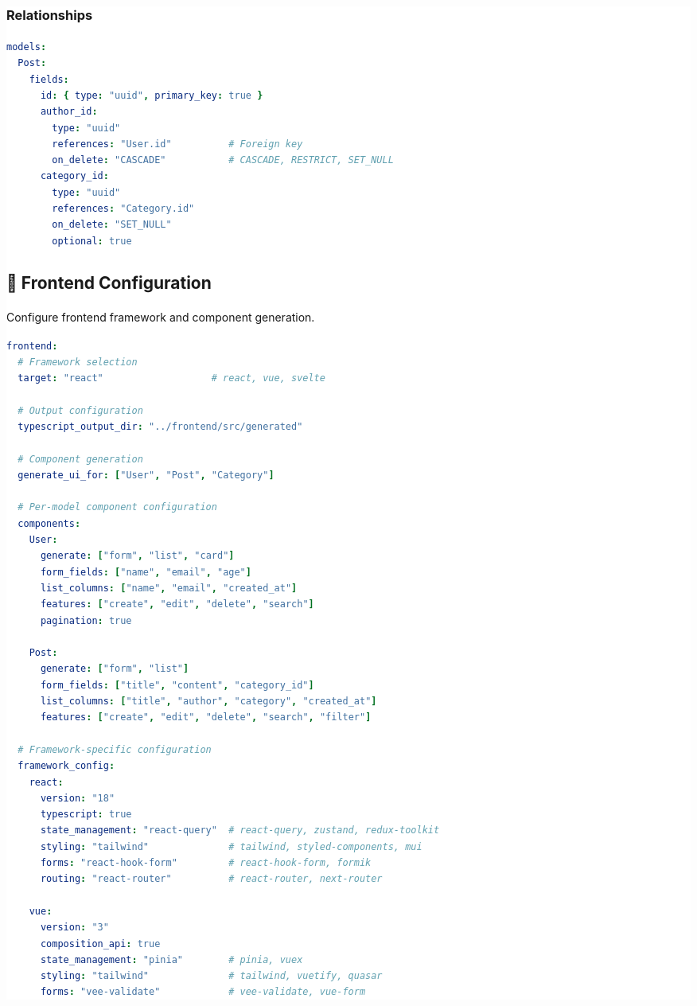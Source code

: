 ### Relationships

```yaml
models:
  Post:
    fields:
      id: { type: "uuid", primary_key: true }
      author_id:
        type: "uuid"
        references: "User.id"          # Foreign key
        on_delete: "CASCADE"           # CASCADE, RESTRICT, SET_NULL
      category_id:
        type: "uuid"
        references: "Category.id"
        on_delete: "SET_NULL"
        optional: true
```

## 🎨 Frontend Configuration

Configure frontend framework and component generation.

```yaml
frontend:
  # Framework selection
  target: "react"                   # react, vue, svelte
  
  # Output configuration
  typescript_output_dir: "../frontend/src/generated"
  
  # Component generation
  generate_ui_for: ["User", "Post", "Category"]
  
  # Per-model component configuration
  components:
    User:
      generate: ["form", "list", "card"]
      form_fields: ["name", "email", "age"]
      list_columns: ["name", "email", "created_at"]
      features: ["create", "edit", "delete", "search"]
      pagination: true
      
    Post:
      generate: ["form", "list"]
      form_fields: ["title", "content", "category_id"]
      list_columns: ["title", "author", "category", "created_at"]
      features: ["create", "edit", "delete", "search", "filter"]
      
  # Framework-specific configuration
  framework_config:
    react:
      version: "18"
      typescript: true
      state_management: "react-query"  # react-query, zustand, redux-toolkit
      styling: "tailwind"              # tailwind, styled-components, mui
      forms: "react-hook-form"         # react-hook-form, formik
      routing: "react-router"          # react-router, next-router
      
    vue:
      version: "3"
      composition_api: true
      state_management: "pinia"        # pinia, vuex
      styling: "tailwind"              # tailwind, vuetify, quasar
      forms: "vee-validate"            # vee-validate, vue-form
```